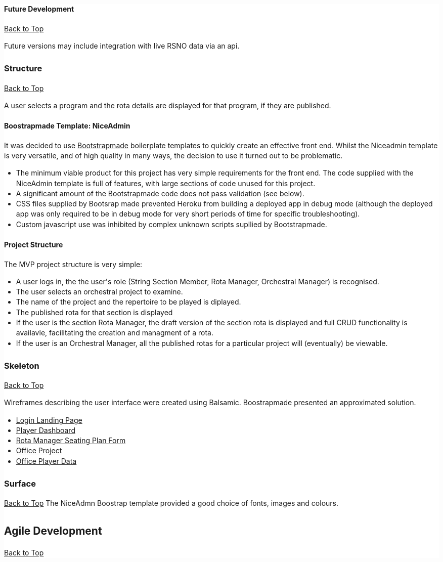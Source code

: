 #### Future Development
[Back to Top](#contents)

Future versions may include integration with live RSNO data via an api.
### Structure
[Back to Top](#contents)

A user selects a program and the rota details are displayed for that program, if they are published.
#### Boostrapmade Template: NiceAdmin
It was decided to use [Bootstrapmade](https://bootstrapmade.com/) boilerplate templates to quickly create an effective front end.
Whilst the Niceadmin template is very versatile, and of high quality in many ways, the decision to use it turned out to be problematic.
- The minimum viable product for this project has very simple requirements for the front end. The code supplied with the NiceAdmin template is full of features, with large sections of code unused for this project.
- A significant amount of the Bootstrapmade code does not pass validation (see below).
- CSS files supplied by Bootsrap made prevented Heroku from building a deployed app in debug mode (although the deployed app was only required to be in debug mode for very short periods of time for specific troubleshooting).
- Custom javascript use was inhibited by complex unknown scripts supllied by Bootstrapmade.
#### Project Structure
The MVP project structure is very simple:
- A user logs in, the the user's role (String Section Member, Rota Manager, Orchestral Manager) is recognised.
- The user selects an orchestral project to examine.
- The name of the project and the repertoire to be played is diplayed.
- The published rota for that section is displayed
- If the user is the section Rota Manager, the draft version of the section rota is displayed and full CRUD functionality is availavle, facilitating the creation and managment of a rota.
- If the user is an Orchestral Manager, all the published rotas for a particular project will (eventually) be viewable.
### Skeleton
[Back to Top](#contents)

Wireframes describing the user interface were created using Balsamic.
Boostrapmade presented an approximated solution.
- [Login Landing Page](/readme_assets/images/log-in-landing-page.png)
- [Player Dashboard](/readme_assets/images/player-dashboard.png)
- [Rota Manager Seating Plan Form](/readme_assets/images/rota-manager-seating-plan-form.png)
- [Office Project](/readme_assets/images/office-project.png)
- [Office Player Data](/readme_assets/images/ofice-player-data.png)

### Surface
[Back to Top](#contents)
The NiceAdmn Boostrap template provided a good choice of fonts, images and colours.
## Agile Development
[Back to Top](#contents)
